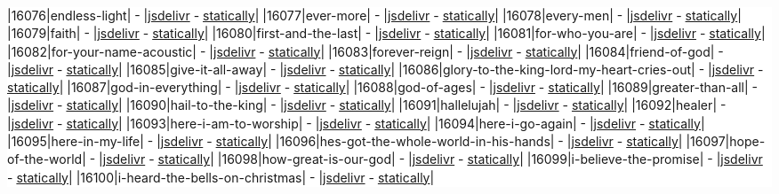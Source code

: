 |16076|endless-light| - |[jsdelivr](https://cdn.jsdelivr.net/gh/dbchord/c8-1-3/15001-20000/16001-16500/endless-light.png) - [statically](https://cdn.statically.io/gh/dbchord/c8-1-3/i/15001-20000/16001-16500/endless-light.png)|
|16077|ever-more| - |[jsdelivr](https://cdn.jsdelivr.net/gh/dbchord/c8-1-3/15001-20000/16001-16500/ever-more.png) - [statically](https://cdn.statically.io/gh/dbchord/c8-1-3/i/15001-20000/16001-16500/ever-more.png)|
|16078|every-men| - |[jsdelivr](https://cdn.jsdelivr.net/gh/dbchord/c8-1-3/15001-20000/16001-16500/every-men.png) - [statically](https://cdn.statically.io/gh/dbchord/c8-1-3/i/15001-20000/16001-16500/every-men.png)|
|16079|faith| - |[jsdelivr](https://cdn.jsdelivr.net/gh/dbchord/c8-1-3/15001-20000/16001-16500/faith.png) - [statically](https://cdn.statically.io/gh/dbchord/c8-1-3/i/15001-20000/16001-16500/faith.png)|
|16080|first-and-the-last| - |[jsdelivr](https://cdn.jsdelivr.net/gh/dbchord/c8-1-3/15001-20000/16001-16500/first-and-the-last.png) - [statically](https://cdn.statically.io/gh/dbchord/c8-1-3/i/15001-20000/16001-16500/first-and-the-last.png)|
|16081|for-who-you-are| - |[jsdelivr](https://cdn.jsdelivr.net/gh/dbchord/c8-1-3/15001-20000/16001-16500/for-who-you-are.png) - [statically](https://cdn.statically.io/gh/dbchord/c8-1-3/i/15001-20000/16001-16500/for-who-you-are.png)|
|16082|for-your-name-acoustic| - |[jsdelivr](https://cdn.jsdelivr.net/gh/dbchord/c8-1-3/15001-20000/16001-16500/for-your-name-acoustic.png) - [statically](https://cdn.statically.io/gh/dbchord/c8-1-3/i/15001-20000/16001-16500/for-your-name-acoustic.png)|
|16083|forever-reign| - |[jsdelivr](https://cdn.jsdelivr.net/gh/dbchord/c8-1-3/15001-20000/16001-16500/forever-reign.png) - [statically](https://cdn.statically.io/gh/dbchord/c8-1-3/i/15001-20000/16001-16500/forever-reign.png)|
|16084|friend-of-god| - |[jsdelivr](https://cdn.jsdelivr.net/gh/dbchord/c8-1-3/15001-20000/16001-16500/friend-of-god.png) - [statically](https://cdn.statically.io/gh/dbchord/c8-1-3/i/15001-20000/16001-16500/friend-of-god.png)|
|16085|give-it-all-away| - |[jsdelivr](https://cdn.jsdelivr.net/gh/dbchord/c8-1-3/15001-20000/16001-16500/give-it-all-away.png) - [statically](https://cdn.statically.io/gh/dbchord/c8-1-3/i/15001-20000/16001-16500/give-it-all-away.png)|
|16086|glory-to-the-king-lord-my-heart-cries-out| - |[jsdelivr](https://cdn.jsdelivr.net/gh/dbchord/c8-1-3/15001-20000/16001-16500/glory-to-the-king-lord-my-heart-cries-out.png) - [statically](https://cdn.statically.io/gh/dbchord/c8-1-3/i/15001-20000/16001-16500/glory-to-the-king-lord-my-heart-cries-out.png)|
|16087|god-in-everything| - |[jsdelivr](https://cdn.jsdelivr.net/gh/dbchord/c8-1-3/15001-20000/16001-16500/god-in-everything.png) - [statically](https://cdn.statically.io/gh/dbchord/c8-1-3/i/15001-20000/16001-16500/god-in-everything.png)|
|16088|god-of-ages| - |[jsdelivr](https://cdn.jsdelivr.net/gh/dbchord/c8-1-3/15001-20000/16001-16500/god-of-ages.png) - [statically](https://cdn.statically.io/gh/dbchord/c8-1-3/i/15001-20000/16001-16500/god-of-ages.png)|
|16089|greater-than-all| - |[jsdelivr](https://cdn.jsdelivr.net/gh/dbchord/c8-1-3/15001-20000/16001-16500/greater-than-all.png) - [statically](https://cdn.statically.io/gh/dbchord/c8-1-3/i/15001-20000/16001-16500/greater-than-all.png)|
|16090|hail-to-the-king| - |[jsdelivr](https://cdn.jsdelivr.net/gh/dbchord/c8-1-3/15001-20000/16001-16500/hail-to-the-king.png) - [statically](https://cdn.statically.io/gh/dbchord/c8-1-3/i/15001-20000/16001-16500/hail-to-the-king.png)|
|16091|hallelujah| - |[jsdelivr](https://cdn.jsdelivr.net/gh/dbchord/c8-1-3/15001-20000/16001-16500/hallelujah.png) - [statically](https://cdn.statically.io/gh/dbchord/c8-1-3/i/15001-20000/16001-16500/hallelujah.png)|
|16092|healer| - |[jsdelivr](https://cdn.jsdelivr.net/gh/dbchord/c8-1-3/15001-20000/16001-16500/healer.png) - [statically](https://cdn.statically.io/gh/dbchord/c8-1-3/i/15001-20000/16001-16500/healer.png)|
|16093|here-i-am-to-worship| - |[jsdelivr](https://cdn.jsdelivr.net/gh/dbchord/c8-1-3/15001-20000/16001-16500/here-i-am-to-worship.png) - [statically](https://cdn.statically.io/gh/dbchord/c8-1-3/i/15001-20000/16001-16500/here-i-am-to-worship.png)|
|16094|here-i-go-again| - |[jsdelivr](https://cdn.jsdelivr.net/gh/dbchord/c8-1-3/15001-20000/16001-16500/here-i-go-again.png) - [statically](https://cdn.statically.io/gh/dbchord/c8-1-3/i/15001-20000/16001-16500/here-i-go-again.png)|
|16095|here-in-my-life| - |[jsdelivr](https://cdn.jsdelivr.net/gh/dbchord/c8-1-3/15001-20000/16001-16500/here-in-my-life.png) - [statically](https://cdn.statically.io/gh/dbchord/c8-1-3/i/15001-20000/16001-16500/here-in-my-life.png)|
|16096|hes-got-the-whole-world-in-his-hands| - |[jsdelivr](https://cdn.jsdelivr.net/gh/dbchord/c8-1-3/15001-20000/16001-16500/hes-got-the-whole-world-in-his-hands.png) - [statically](https://cdn.statically.io/gh/dbchord/c8-1-3/i/15001-20000/16001-16500/hes-got-the-whole-world-in-his-hands.png)|
|16097|hope-of-the-world| - |[jsdelivr](https://cdn.jsdelivr.net/gh/dbchord/c8-1-3/15001-20000/16001-16500/hope-of-the-world.png) - [statically](https://cdn.statically.io/gh/dbchord/c8-1-3/i/15001-20000/16001-16500/hope-of-the-world.png)|
|16098|how-great-is-our-god| - |[jsdelivr](https://cdn.jsdelivr.net/gh/dbchord/c8-1-3/15001-20000/16001-16500/how-great-is-our-god.png) - [statically](https://cdn.statically.io/gh/dbchord/c8-1-3/i/15001-20000/16001-16500/how-great-is-our-god.png)|
|16099|i-believe-the-promise| - |[jsdelivr](https://cdn.jsdelivr.net/gh/dbchord/c8-1-3/15001-20000/16001-16500/i-believe-the-promise.png) - [statically](https://cdn.statically.io/gh/dbchord/c8-1-3/i/15001-20000/16001-16500/i-believe-the-promise.png)|
|16100|i-heard-the-bells-on-christmas| - |[jsdelivr](https://cdn.jsdelivr.net/gh/dbchord/c8-1-3/15001-20000/16001-16500/i-heard-the-bells-on-christmas.png) - [statically](https://cdn.statically.io/gh/dbchord/c8-1-3/i/15001-20000/16001-16500/i-heard-the-bells-on-christmas.png)|